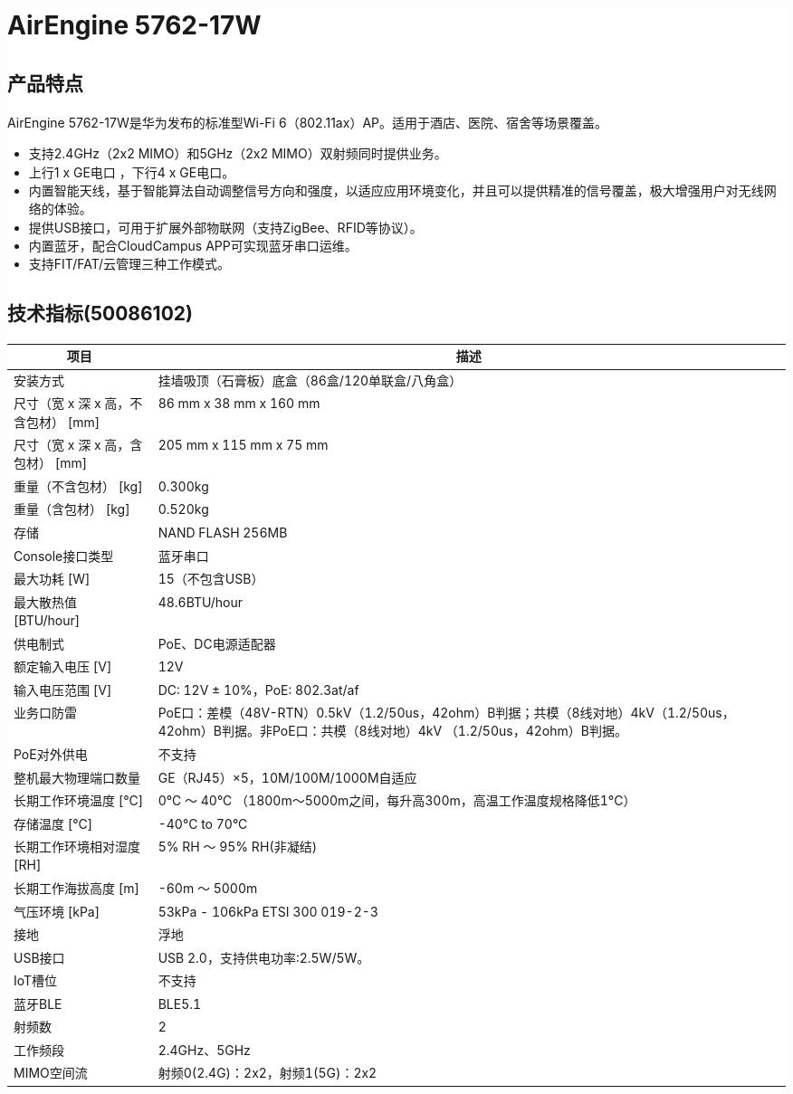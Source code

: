 # AirEngine 5762-17W

## 产品特点
AirEngine 5762-17W是华为发布的标准型Wi-Fi 6（802.11ax）AP。适用于酒店、医院、宿舍等场景覆盖。

- 支持2.4GHz（2x2 MIMO）和5GHz（2x2 MIMO）双射频同时提供业务。
- 上行1 x GE电口 ，下行4 x GE电口。
- 内置智能天线，基于智能算法自动调整信号方向和强度，以适应应用环境变化，并且可以提供精准的信号覆盖，极大增强用户对无线网络的体验。
- 提供USB接口，可用于扩展外部物联网（支持ZigBee、RFID等协议）。
- 内置蓝牙，配合CloudCampus APP可实现蓝牙串口运维。
- 支持FIT/FAT/云管理三种工作模式。

## 技术指标(50086102)
| 项目 | 描述 |
| --- | --- |
| 安装方式 | 挂墙吸顶（石膏板）底盒（86盒/120单联盒/八角盒） |
| 尺寸（宽 x 深 x 高，不含包材） [mm] | 86 mm x 38 mm x 160 mm |
| 尺寸（宽 x 深 x 高，含包材） [mm] | 205 mm x 115 mm x 75 mm |
| 重量（不含包材） [kg] | 0.300kg |
| 重量（含包材） [kg] | 0.520kg |
| 存储 | NAND FLASH 256MB |
| Console接口类型 | 蓝牙串口 |
| 最大功耗 [W] | 15（不包含USB） |
| 最大散热值 [BTU/hour] | 48.6BTU/hour |
| 供电制式 | PoE、DC电源适配器 |
| 额定输入电压 [V] | 12V |
| 输入电压范围 [V] | DC: 12V ± 10%，PoE: 802.3at/af |
| 业务口防雷 | PoE口：差模（48V-RTN）0.5kV（1.2/50us，42ohm）B判据；共模（8线对地）4kV（1.2/50us，42ohm）B判据。非PoE口：共模（8线对地）4kV （1.2/50us，42ohm）B判据。 |
| PoE对外供电 | 不支持 |
| 整机最大物理端口数量 | GE（RJ45）×5，10M/100M/1000M自适应 |
| 长期工作环境温度 [°C] | 0°C ～ 40°C （1800m～5000m之间，每升高300m，高温工作温度规格降低1°C） |
| 存储温度 [°C] | -40°C to 70°C |
| 长期工作环境相对湿度 [RH] | 5% RH ～ 95% RH(非凝结) |
| 长期工作海拔高度 [m] | -60m ～ 5000m |
| 气压环境 [kPa] | 53kPa - 106kPa ETSI 300 019-2-3 |
| 接地 | 浮地 |
| USB接口 | USB 2.0，支持供电功率:2.5W/5W。 |
| IoT槽位 | 不支持 |
| 蓝牙BLE | BLE5.1 |
| 射频数 | 2 |
| 工作频段 | 2.4GHz、5GHz |
| MIMO空间流 | 射频0(2.4G)：2x2，射频1(5G)：2x2 |